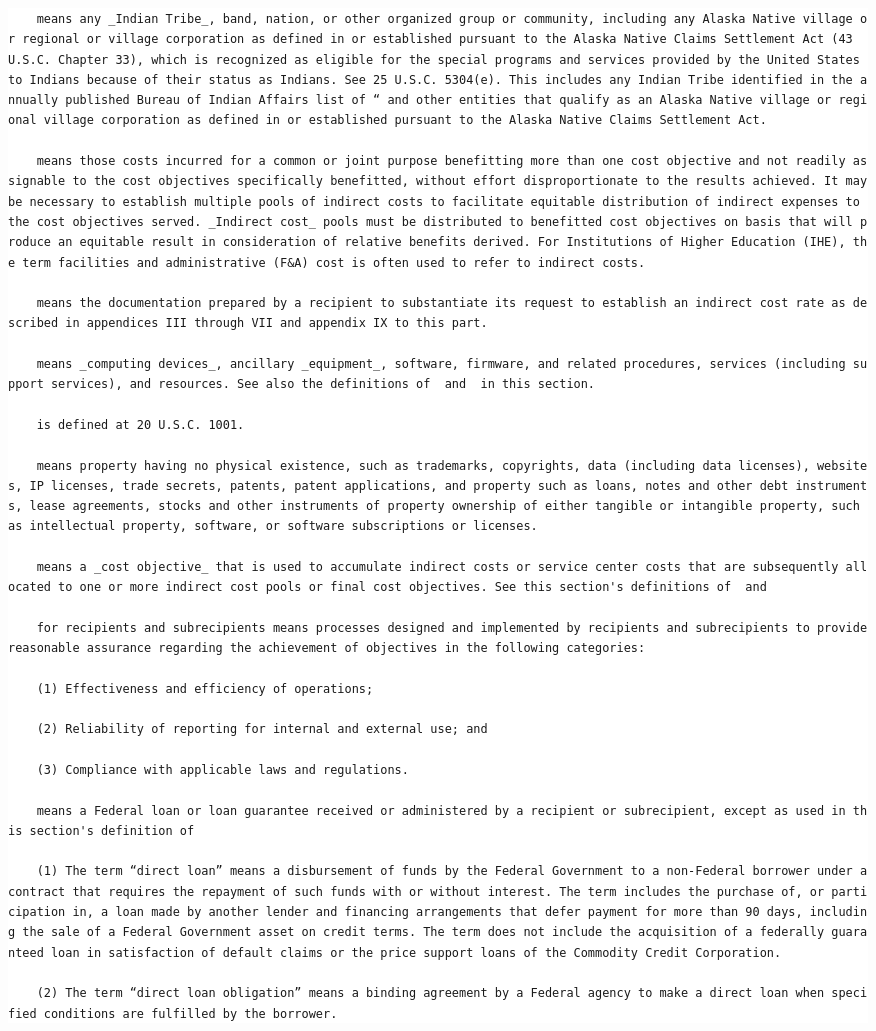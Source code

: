         means any _Indian Tribe_, band, nation, or other organized group or community, including any Alaska Native village or regional or village corporation as defined in or established pursuant to the Alaska Native Claims Settlement Act (43 U.S.C. Chapter 33), which is recognized as eligible for the special programs and services provided by the United States to Indians because of their status as Indians. See 25 U.S.C. 5304(e). This includes any Indian Tribe identified in the annually published Bureau of Indian Affairs list of “ and other entities that qualify as an Alaska Native village or regional village corporation as defined in or established pursuant to the Alaska Native Claims Settlement Act.

        means those costs incurred for a common or joint purpose benefitting more than one cost objective and not readily assignable to the cost objectives specifically benefitted, without effort disproportionate to the results achieved. It may be necessary to establish multiple pools of indirect costs to facilitate equitable distribution of indirect expenses to the cost objectives served. _Indirect cost_ pools must be distributed to benefitted cost objectives on basis that will produce an equitable result in consideration of relative benefits derived. For Institutions of Higher Education (IHE), the term facilities and administrative (F&A) cost is often used to refer to indirect costs.

        means the documentation prepared by a recipient to substantiate its request to establish an indirect cost rate as described in appendices III through VII and appendix IX to this part.

        means _computing devices_, ancillary _equipment_, software, firmware, and related procedures, services (including support services), and resources. See also the definitions of  and  in this section.

        is defined at 20 U.S.C. 1001.

        means property having no physical existence, such as trademarks, copyrights, data (including data licenses), websites, IP licenses, trade secrets, patents, patent applications, and property such as loans, notes and other debt instruments, lease agreements, stocks and other instruments of property ownership of either tangible or intangible property, such as intellectual property, software, or software subscriptions or licenses.

        means a _cost objective_ that is used to accumulate indirect costs or service center costs that are subsequently allocated to one or more indirect cost pools or final cost objectives. See this section's definitions of  and

        for recipients and subrecipients means processes designed and implemented by recipients and subrecipients to provide reasonable assurance regarding the achievement of objectives in the following categories:

        (1) Effectiveness and efficiency of operations;

        (2) Reliability of reporting for internal and external use; and

        (3) Compliance with applicable laws and regulations.

        means a Federal loan or loan guarantee received or administered by a recipient or subrecipient, except as used in this section's definition of

        (1) The term “direct loan” means a disbursement of funds by the Federal Government to a non-Federal borrower under a contract that requires the repayment of such funds with or without interest. The term includes the purchase of, or participation in, a loan made by another lender and financing arrangements that defer payment for more than 90 days, including the sale of a Federal Government asset on credit terms. The term does not include the acquisition of a federally guaranteed loan in satisfaction of default claims or the price support loans of the Commodity Credit Corporation.

        (2) The term “direct loan obligation” means a binding agreement by a Federal agency to make a direct loan when specified conditions are fulfilled by the borrower.
